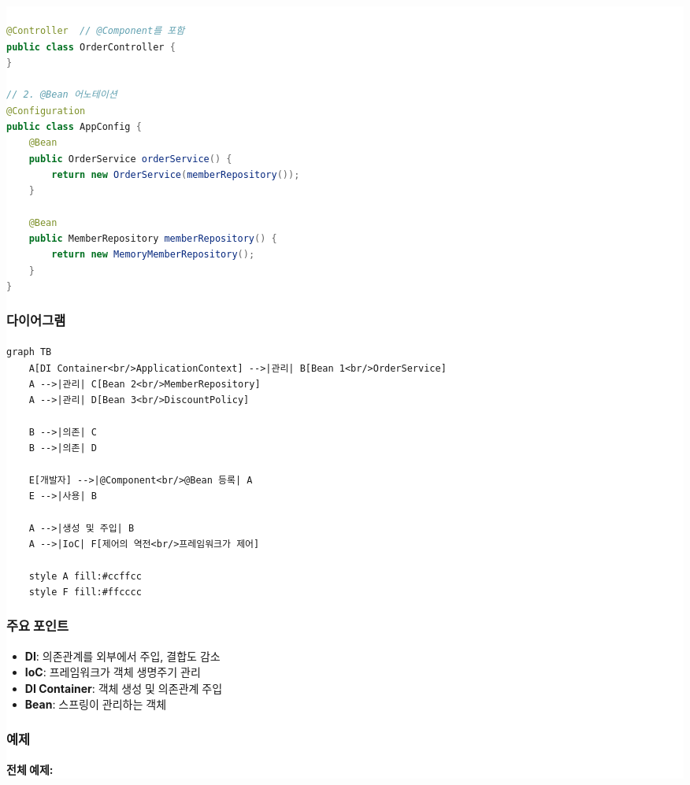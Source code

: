 ```java

@Controller  // @Component를 포함
public class OrderController {
}

// 2. @Bean 어노테이션
@Configuration
public class AppConfig {
    @Bean
    public OrderService orderService() {
        return new OrderService(memberRepository());
    }

    @Bean
    public MemberRepository memberRepository() {
        return new MemoryMemberRepository();
    }
}
```

### 다이어그램

```mermaid
graph TB
    A[DI Container<br/>ApplicationContext] -->|관리| B[Bean 1<br/>OrderService]
    A -->|관리| C[Bean 2<br/>MemberRepository]
    A -->|관리| D[Bean 3<br/>DiscountPolicy]

    B -->|의존| C
    B -->|의존| D

    E[개발자] -->|@Component<br/>@Bean 등록| A
    E -->|사용| B

    A -->|생성 및 주입| B
    A -->|IoC| F[제어의 역전<br/>프레임워크가 제어]

    style A fill:#ccffcc
    style F fill:#ffcccc
```

### 주요 포인트
- **DI**: 의존관계를 외부에서 주입, 결합도 감소
- **IoC**: 프레임워크가 객체 생명주기 관리
- **DI Container**: 객체 생성 및 의존관계 주입
- **Bean**: 스프링이 관리하는 객체

### 예제

**전체 예제:**
